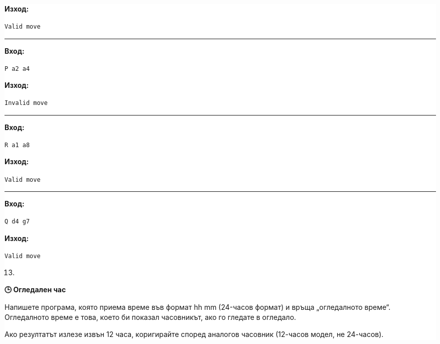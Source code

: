 **Изход:**
```
Valid move
```
---

**Вход:**
```
P a2 a4
```

**Изход:**
```
Invalid move
```
---

**Вход:**
```
R a1 a8
```

**Изход:**
```
Valid move
```
---
**Вход:**
```
Q d4 g7
```

**Изход:**
```
Valid move
```

13. 
**🕒 Огледален час**

Напишете програма, която приема време във формат hh mm (24-часов формат) и връща „огледалното време“.
Огледалното време е това, което би показал часовникът, ако го гледате в огледало.

Ако резултатът излезе извън 12 часа, коригирайте според аналогов часовник (12-часов модел, не 24-часов).
